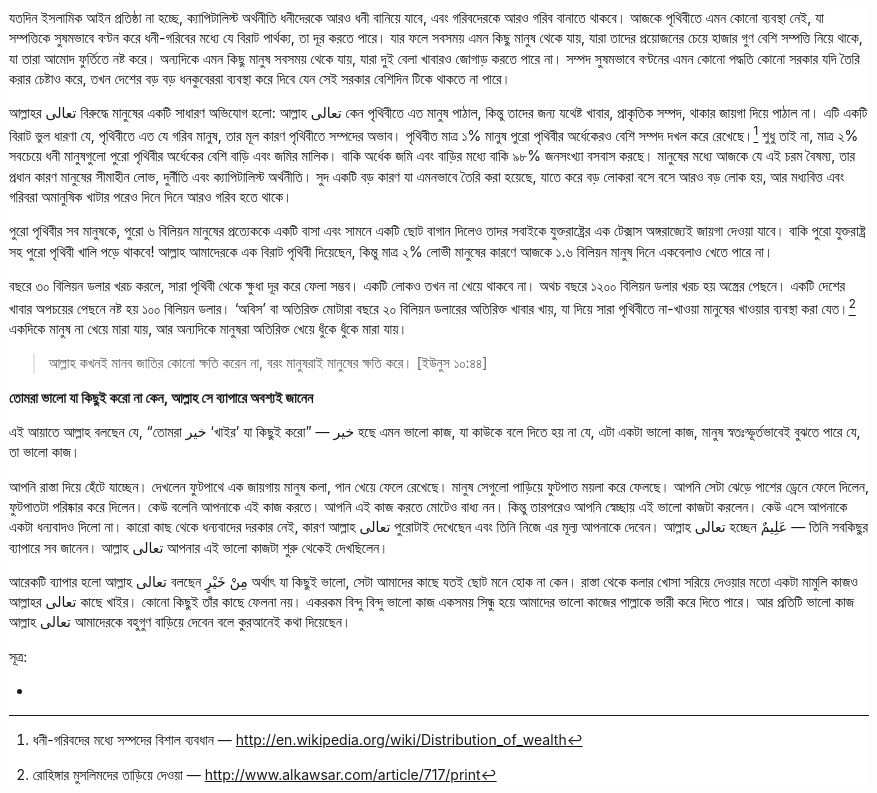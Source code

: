 যতদিন ইসলামিক আইন প্রতিষ্ঠা না হচ্ছে, ক্যাপিটালিস্ট অর্থনীতি ধনীদেরকে আরও ধনী বানিয়ে যাবে, এবং গরিবদেরকে আরও গরিব বানাতে থাকবে। আজকে পৃথিবীতে এমন কোনো ব্যবস্থা নেই, যা সম্পত্তিকে সুষমভাবে বণ্টন করে ধনী-গরিবের মধ্যে যে বিরাট পার্থক্য, তা দূর করতে পারে। যার ফলে সবসময় এমন কিছু মানুষ থেকে যায়, যারা তাদের প্রয়োজনের চেয়ে হাজার গুণ বেশি সম্পত্তি নিয়ে থাকে, যা তারা আমোদ ফুর্তিতে নষ্ট করে। অন্যদিকে এমন কিছু মানুষ সবসময় থেকে যায়, যারা দুই বেলা খাবারও জোগাড় করতে পারে না। সম্পদ সুষমভাবে বণ্টনের এমন কোনো পদ্ধতি কোনো সরকার যদি তৈরি করার চেষ্টাও করে, তখন দেশের বড় বড় ধনকুবেররা ব্যবস্থা করে দিবে যেন সেই সরকার বেশিদিন টিকে থাকতে না পারে।

আল্লাহর تعالى বিরুদ্ধে মানুষের একটি সাধারণ অভিযোগ হলো: আল্লাহ تعالى কেন পৃথিবীতে এত মানুষ পাঠাল, কিন্তু তাদের জন্য যথেষ্ট খাবার, প্রাকৃতিক সম্পদ, থাকার জায়গা দিয়ে পাঠাল না। এটি একটি বিরাট ভুল ধারণা যে, পৃথিবীতে এত যে গরিব মানুষ, তার মূল কারণ পৃথিবীতে সম্পদের অভাব। পৃথিবীত মাত্র ১% মানুষ পুরো পৃথিবীর অর্ধেকেরও বেশি সম্পদ দখল করে রেখেছে।[^১৭৩] শুধু তাই না, মাত্র ২% সবচেয়ে ধনী মানুষগুলো পুরো পৃথিবীর অর্ধেকের বেশি বাড়ি এবং জমির মালিক। বাকি অর্ধেক জমি এবং বাড়ির মধ্যে বাকি ৯৮% জনসংখ্যা বসবাস করছে। মানুষের মধ্যে আজকে যে এই চরম বৈষম্য, তার প্রধান কারণ মানুষের সীমাহীন লোভ, দুর্নীতি এবং ক্যাপিটালিস্ট অর্থনীতি। সুদ একটি বড় কারণ যা এমনভাবে তৈরি করা হয়েছে, যাতে করে বড় লোকরা বসে বসে আরও বড় লোক হয়, আর মধ্যবিত্ত এবং গরিবরা অমানুষিক খাটার পরেও দিনে দিনে আরও গরিব হতে থাকে।

পুরো পৃথিবীর সব মানুষকে, পুরো ৬ বিলিয়ন মানুষের প্রত্যেককে একটি বাসা এবং সামনে একটি ছোট বাগান দিলেও তাদর সবাইকে যুক্তরাষ্ট্রের এক টেক্সাস অঙ্গরাজ্যেই জায়গা দেওয়া যাবে। বাকি পুরো যুক্তরাষ্ট্র সহ পুরো পৃথিবী খালি পড়ে থাকবে! আল্লাহ আমাদেরকে এক বিরাট পৃথিবী দিয়েছেন, কিন্তু মাত্র ২% লোভী মানুষের কারণে আজকে ১.৬ বিলিয়ন মানুষ দিনে একবেলাও খেতে পারে না।

বছরে ৩০ বিলিয়ন ডলার খরচ করলে, সারা পৃথিবী থেকে ক্ষুধা দূর করে ফেলা সম্ভব। একটি লোকও তখন না খেয়ে থাকবে না। অথচ বছরে ১২০০ বিলিয়ন ডলার খরচ হয় অস্ত্রের পেছনে। একটি দেশের খাবার অপচয়ের পেছনে নষ্ট হয় ১০০ বিলিয়ন ডলার। ‘অবিস’ বা অতিরিক্ত মোটারা বছরে ২০ বিলিয়ন ডলারের অতিরিক্ত খাবার খায়, যা দিয়ে সারা পৃথিবীতে না-খাওয়া মানুষের খাওয়ার ব্যবস্থা করা যেত।[^১৭৪] একদিকে মানুষ না খেয়ে মারা যায়, আর অন্যদিকে মানুষরা অতিরিক্ত খেয়ে ধুঁকে ধুঁকে মারা যায়।


<blockquote>আল্লাহ কখনই মানব জাতির কোনো ক্ষতি করেন না, বরং মানুষরাই মানুষের ক্ষতি করে। [ইউনুস ১০:৪৪]</blockquote>


**তোমরা ভালো যা কিছুই করো না কেন, আল্লাহ সে ব্যাপারে অবশ্যই জানেন**

এই আয়াতে আল্লাহ বলছেন যে, “তোমরা خير ‘খাইর’ যা কিছুই করো” — خير হছে এমন ভালো কাজ, যা কাউকে বলে দিতে হয় না যে, এটা একটা ভালো কাজ, মানুষ স্বতঃস্ফূর্তভাবেই বুঝতে পারে যে, তা ভালো কাজ।
[^^১]: যেকোনো স্বেচ্ছাসেবা, স্বেচ্ছায় করা ভালো কাজ আল্লাহ تعالى অবশ্যই লক্ষ্য করেন এবং অবশ্যই তার মূল্যায়ন করেন।

আপনি রাস্তা দিয়ে হেঁটে যাচ্ছেন। দেখলেন ফুটপাথে এক জায়গায় মানুষ কলা, পান খেয়ে ফেলে রেখেছে। মানুষ সেগুলো পাড়িয়ে ফুটপাত ময়লা করে ফেলছে। আপনি সেটা ঝেড়ে পাশের ড্রেনে ফেলে দিলেন, ফুটপাতটা পরিষ্কার করে দিলেন। কেউ বলেনি আপনাকে এই কাজ করতে। আপনি এই কাজ করতে মোটেও বাধ্য নন। কিন্তু তারপরেও আপনি স্বেচ্ছায় এই ভালো কাজটা করলেন। কেউ এসে আপনাকে একটা ধন্যবাদও দিলো না। কারো কাছ থেকে ধন্যবাদের দরকার নেই, কারণ আল্লাহ تعالى পুরোটাই দেখেছেন এবং তিনি নিজে এর মূল্য আপনাকে দেবেন। আল্লাহ تعالى হচ্ছেন عَلِيمٌ — তিনি সবকিছুর ব্যাপারে সব জানেন। আল্লাহ تعالى আপনার এই ভালো কাজটা শুরু থেকেই দেখছিলেন।

আরেকটি ব্যাপার হলো আল্লাহ تعالى বলছেন مِنْ خَيْرٍ অর্থাৎ যা কিছুই ভালো, সেটা আমাদের কাছে যতই ছোট মনে হোক না কেন। রাস্তা থেকে কলার খোসা সরিয়ে দেওয়ার মতো একটা মামুলি কাজও আল্লাহর تعالى কাছে খাইর। কোনো কিছুই তাঁর কাছে ফেলনা নয়। একরকম বিন্দু বিন্দু ভালো কাজ একসময় সিন্ধু হয়ে আমাদের ভালো কাজের পাল্লাকে ভারী করে দিতে পারে। আর প্রতিটি ভালো কাজ আল্লাহ تعالى আমাদেরকে বহুগুণ বাড়িয়ে দেবেন বলে কুরআনেই কথা দিয়েছেন।

সূত্র:



	
  * 
[^১]: নওমান আলি খানের সূরা আল-বাকারাহ এর উপর লেকচার এবং বাইয়িনাহ এর কু’রআনের তাফসীর।


[^১১]: এমনকি আল-বাক্বারাহ’র ৮৩ আয়াতে আমরা দেখতে পাই যে, বনি ইসরাইলের কাছ থেকে অঙ্গীকার নেওয়ার সময়, আল্লাহ  নামাজ এবং যাকাতের অঙ্গীকারের আগে বাবা-মা’র সাথে ইহসান করাকে বলেছেন। একজন মুসলিমের জন্য তাওহিদের পরেই সবচেয়ে গুরুত্বপূর্ণ দায়িত্ব হচ্ছে বাবা-মা।[^৪]
[^১১]: আমরা যতই ইসলামের দাওয়াতের কাজ করি, দাড়ি রাখি, হিজাব করি, জিহাদ করি, যদি আমাদের বাবা-মা কিয়ামতের দিন আল্লাহর تعالى কাছে আমাদের বিরুদ্ধে কষ্ট নিয়ে অভিযোগ করেন, তাহলে আমরা শেষ!
[^^১১]: এটি একটি ফরযে কিফায়া, যার অর্থ: সমাজের কেউ যদি এই দায়িত্ব পালন না করে, তাহলে সমাজের সবাই একটি ফরয ভাঙার গুনাহ অর্জন করবে। জানাযার নামাজ পড়া যেমন ফরযে কিফায়া, তেমনি সমাজের দুস্থ, এতিমদের সবার দেখাশোনার দায়িত্ব হচ্ছে সেই সমাজের মুসলিমদের উপর ফরযে কিফায়া।[^১৭১] অথচ আমরা জানাযার নামাজ যতটা না আগ্রহ নিয়ে পড়ি, এতিম, গরিবদের দেখাশোনার ব্যবস্থা করতে সেরকম চেষ্টা করি না।
[^^১১]: আজকে আমরা ব্যক্তিগতভাবে, এনজিও এবং দাতা সংগঠনগুলোর মাধ্যমে যতগুলো এতিমদের জন্য থাকা-খাওয়ার ব্যবস্থা করি না কেন, আমাদের ধরা ছোঁয়ার বাইরে আরও অনেক এতিম থেকেই যাবে। এদেরকে একদল পশু হাত-পা ভেঙ্গে, গরম সীসা ঢেলে চোখ গালিয়ে দিয়ে ভিক্ষা করতে নামাবে, আর তাদের ভিক্ষার আয় কেড়ে নেবে। একারণেই আমাদের দরকার একটি ইসলামিক রাষ্ট্র ব্যবস্থা। একমাত্র একটি ইসলামিক রাষ্ট্রের পক্ষেই সম্ভব দেশের সকল এতিমদের সঠিকভাবে পালন করার জন্য যে বিপুল পরিমাণের সম্পদ, কাঠামো, লোকবল দরকার, তা দেশের মানুষের কাছ থেকে আদায় করে এতিমদের কাছে ঠিকভাবে পৌঁছে দেওয়া। একমাত্র একটি ইসলামিক রাষ্ট্রই এই গুরুত্বপূর্ণ কাজটিকে বাধ্যতামূলক দায়িত্ব হিসেবে নিয়ে, রাষ্ট্রের সকল জনগণের উপর বাধ্যতামূলক করে দেবে। অন্য কোনো ধরনের সরকার এর আগে কখনো এমন করেনি, করবেও না। করতে গেলে সেই সরকারের রাজনৈতিক দলের ভোট পাওয়ার আর কোনো সম্ভাবনা থাকবে না।
[^২]: ম্যাসেজ অফ দা কু’রআন — মুহাম্মাদ আসাদ।
[^৩]: তাফহিমুল কু’রআন — মাওলানা মাওদুদি।
[^৪]: মা’রিফুল কু’রআন — মুফতি শাফি উসমানী।
[^৫]: মুহাম্মাদ মোহার আলি — A Word for Word Meaning of The Quran
[^৬]: সৈয়দ কুতব — In the Shade of the Quran
[^৭]: তাদাব্বুরে কু’রআন - আমিন আহসান ইসলাহি।
[^৮]: তাফসিরে তাওযীহুল কু’রআন — মুফতি তাক্বি উসমানী।
[^৯]: বায়ান আল কু’রআন — ড: ইসরার আহমেদ।
[^১০]: তাফসীর উল কু’রআন — মাওলানা আব্দুল মাজিদ দারিয়াবাদি
[^১১]: কু’রআন তাফসীর — আব্দুর রাহিম আস-সারানবি
[^১২]: আত-তাবারি-এর তাফসীরের অনুবাদ।
[^১৩]: তাফসির ইবন আব্বাস।
[^১৪]: তাফসির আল কুরতুবি।
[^১৫]: তাফসির আল জালালাইন।
[^১৬]: লুঘাতুল কুরআন — গুলাম আহমেদ পারভেজ।
[^১৭১]: ইসলামের আইনে এতিম — http://en.islamtoday.net/artshow-395-3407.htm, http://islamqa.info/en/106811
[^১৭২]: এতিম, বিধবা, অত্যাচারিত মানুষদের প্রতি আমাদের দায়িত্ব: হাবিব আলির লেকচার — https://www.youtube.com/watch?v=fZG6ibK8mwo
[^১৭৩]: ধনী-গরিবদের মধ্যে সম্পদের বিশাল ব্যবধান — http://en.wikipedia.org/wiki/Distribution_of_wealth
[^১৭৪]: রোহিঙ্গার মুসলিমদের তাড়িয়ে দেওয়া — http://www.alkawsar.com/article/717/print